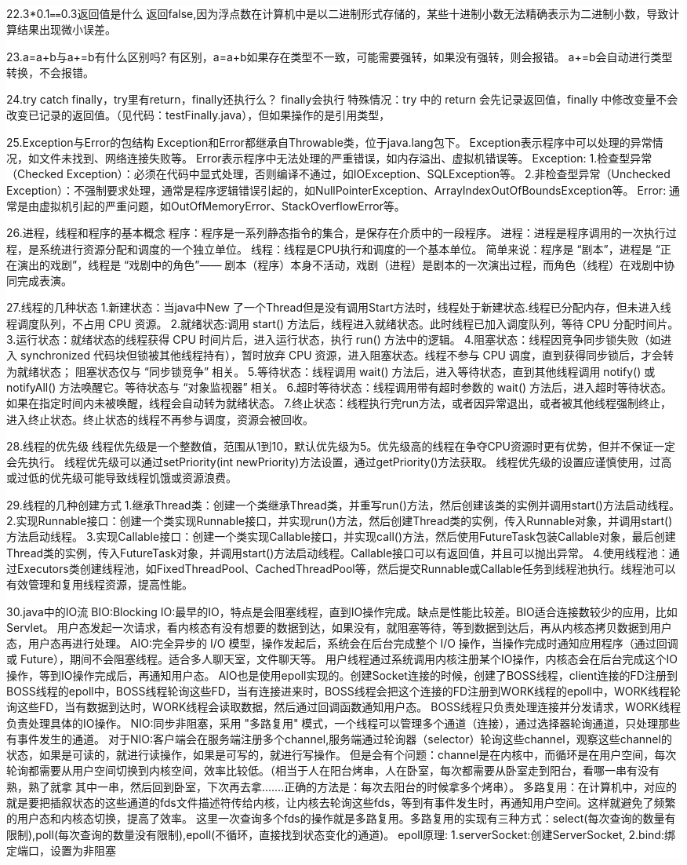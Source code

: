 22.3*0.1`==`0.3返回值是什么
        返回false,因为浮点数在计算机中是以二进制形式存储的，某些十进制小数无法精确表示为二进制小数，导致计算结果出现微小误差。

23.a=a+b与a+=b有什么区别吗?
        有区别，a=a+b如果存在类型不一致，可能需要强转，如果没有强转，则会报错。
        a+=b会自动进行类型转换，不会报错。

24.try catch finally，try里有return，finally还执行么？
        finally会执行
        特殊情况：try 中的 return 会先记录返回值，finally 中修改变量不会改变已记录的返回值。（见代码：testFinally.java），但如果操作的是引用类型，

25.Exception与Error的包结构
        Exception和Error都继承自Throwable类，位于java.lang包下。
        Exception表示程序中可以处理的异常情况，如文件未找到、网络连接失败等。
        Error表示程序中无法处理的严重错误，如内存溢出、虚拟机错误等。
        Exception:
            1.检查型异常（Checked Exception）：必须在代码中显式处理，否则编译不通过，如IOException、SQLException等。
            2.非检查型异常（Unchecked Exception）：不强制要求处理，通常是程序逻辑错误引起的，如NullPointerException、ArrayIndexOutOfBoundsException等。
        Error: 通常是由虚拟机引起的严重问题，如OutOfMemoryError、StackOverflowError等。

26.进程，线程和程序的基本概念
        程序：程序是一系列静态指令的集合，是保存在介质中的一段程序。
        进程：进程是程序调用的一次执行过程，是系统进行资源分配和调度的一个独立单位。
        线程：线程是CPU执行和调度的一个基本单位。
        简单来说：程序是 “剧本”，进程是 “正在演出的戏剧”，线程是 “戏剧中的角色”—— 剧本（程序）本身不活动，戏剧（进程）是剧本的一次演出过程，而角色（线程）在戏剧中协同完成表演。

27.线程的几种状态
    1.新建状态：当java中New 了一个Thread但是没有调用Start方法时，线程处于新建状态.线程已分配内存，但未进入线程调度队列，不占用 CPU 资源。
    2.就绪状态:调用 start() 方法后，线程进入就绪状态。此时线程已加入调度队列，等待 CPU 分配时间片。
    3.运行状态：就绪状态的线程获得 CPU 时间片后，进入运行状态，执行 run() 方法中的逻辑。
    4.阻塞状态：线程因竞争同步锁失败（如进入 synchronized 代码块但锁被其他线程持有），暂时放弃 CPU 资源，进入阻塞状态。线程不参与 CPU 调度，直到获得同步锁后，才会转为就绪状态；
阻塞状态仅与 “同步锁竞争” 相关。
    5.等待状态：线程调用 wait() 方法后，进入等待状态，直到其他线程调用 notify() 或 notifyAll() 方法唤醒它。等待状态与 “对象监视器” 相关。
    6.超时等待状态：线程调用带有超时参数的 wait() 方法后，进入超时等待状态。如果在指定时间内未被唤醒，线程会自动转为就绪状态。
    7.终止状态：线程执行完run方法，或者因异常退出，或者被其他线程强制终止，进入终止状态。终止状态的线程不再参与调度，资源会被回收。

28.线程的优先级
    线程优先级是一个整数值，范围从1到10，默认优先级为5。优先级高的线程在争夺CPU资源时更有优势，但并不保证一定会先执行。
    线程优先级可以通过setPriority(int newPriority)方法设置，通过getPriority()方法获取。
    线程优先级的设置应谨慎使用，过高或过低的优先级可能导致线程饥饿或资源浪费。

29.线程的几种创建方式
    1.继承Thread类：创建一个类继承Thread类，并重写run()方法，然后创建该类的实例并调用start()方法启动线程。
    2.实现Runnable接口：创建一个类实现Runnable接口，并实现run()方法，然后创建Thread类的实例，传入Runnable对象，并调用start()方法启动线程。
    3.实现Callable接口：创建一个类实现Callable接口，并实现call()方法，然后使用FutureTask包装Callable对象，最后创建Thread类的实例，传入FutureTask对象，并调用start()方法启动线程。Callable接口可以有返回值，并且可以抛出异常。
    4.使用线程池：通过Executors类创建线程池，如FixedThreadPool、CachedThreadPool等，然后提交Runnable或Callable任务到线程池执行。线程池可以有效管理和复用线程资源，提高性能。

30.java中的IO流
    BIO:Blocking IO:最早的IO，特点是会阻塞线程，直到IO操作完成。缺点是性能比较差。BIO适合连接数较少的应用，比如Servlet。
        用户态发起一次请求，看内核态有没有想要的数据到达，如果没有，就阻塞等待，等到数据到达后，再从内核态拷贝数据到用户态，用户态再进行处理。
    AIO:完全异步的 I/O 模型，操作发起后，系统会在后台完成整个 I/O 操作，当操作完成时通知应用程序（通过回调或 Future），期间不会阻塞线程。适合多人聊天室，文件聊天等。
        用户线程通过系统调用内核注册某个IO操作，内核态会在后台完成这个IO操作，等到IO操作完成后，再通知用户态。
        AIO也是使用epoll实现的。创建Socket连接的时候，创建了BOSS线程，client连接的FD注册到BOSS线程的epoll中，BOSS线程轮询这些FD，当有连接进来时，BOSS线程会把这个连接的FD注册到WORK线程的epoll中，WORK线程轮询这些FD，当有数据到达时，WORK线程会读取数据，然后通过回调函数通知用户态。
        BOSS线程只负责处理连接并分发请求，WORK线程负责处理具体的IO操作。
    NIO:同步非阻塞，采用 "多路复用" 模式，一个线程可以管理多个通道（连接），通过选择器轮询通道，只处理那些有事件发生的通道。
        对于NIO:客户端会在服务端注册多个channel,服务端通过轮询器（selector）轮询这些channel，观察这些channel的状态，如果是可读的，就进行读操作，如果是可写的，就进行写操作。
               但是会有个问题：channel是在内核中，而循环是在用户空间，每次轮询都需要从用户空间切换到内核空间，效率比较低。（相当于人在阳台烤串，人在卧室，每次都需要从卧室走到阳台，看哪一串有没有熟，熟了就拿
                其中一串，然后回到卧室，下次再去拿.......正确的方法是：每次去阳台的时候拿多个烤串）。
               多路复用：在计算机中，对应的就是要把插叙状态的这些通道的fds文件描述符传给内核，让内核去轮询这些fds，等到有事件发生时，再通知用户空间。这样就避免了频繁的用户态和内核态切换，提高了效率。
                这里一次查询多个fds的操作就是多路复用。多路复用的实现有三种方式：select(每次查询的数量有限制),poll(每次查询的数量没有限制),epoll(不循环，直接找到状态变化的通道)。
                    epoll原理:
                        1.serverSocket:创建ServerSocket,
                        2.bind:绑定端口，设置为非阻塞